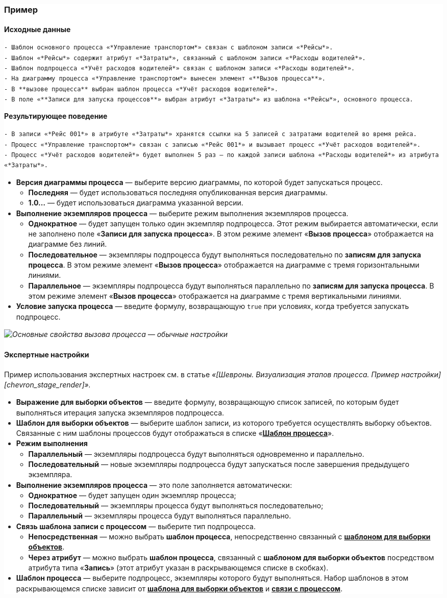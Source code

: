 
### Пример

**Исходные данные**

    - Шаблон основного процесса «*Управление транспортом*» связан с шаблоном записи «*Рейсы*».
    - Шаблон «*Рейсы*» содержит атрибут «*Затраты*», связанный с шаблоном записи «*Расходы водителей*».
    - Шаблон подпроцесса «*Учёт расходов водителей*» связан с шаблоном записи «*Расходы водителей*».
    - На диаграмму процесса «*Управление транспортом*» вынесен элемент «**Вызов процесса**».
    - В **вызове процесса** выбран шаблон процесса «*Учёт расходов водителей*».
    - В поле «**Записи для запуска процессов**» выбран атрибут «*Затраты*» из шаблона «*Рейсы*», основного процесса.
**Результирующее поведение**

    - В записи «*Рейс 001*» в атрибуте «*Затраты*» хранятся ссылки на 5 записей с затратами водителей во время рейса.
    - Процесс «*Управление транспортом*» связан с записью «*Рейс 001*» и вызывает процесс «*Учёт расходов водителей*».
    - Процесс «*Учёт расходов водителей*» будет выполнен 5 раз — по каждой записи шаблона «*Расходы водителей*» из атрибута «*Затраты*».
- **Версия диаграммы процесса** — выберите версию диаграммы, по которой будет запускаться процесс.
    - **Последняя** — будет использоваться последняя опубликованная версия диаграммы.
    - **1.0…** — будет использоваться диаграмма указанной версии.
- **Выполнение экземпляров процесса** — выберите режим выполнения экземпляров процесса.
    - **Однократное** — будет запущен только один экземпляр подпроцесса. Этот режим выбирается автоматически, если не заполнено поле «**Записи для запуска процесса**». В этом режиме элемент «**Вызов процесса**» отображается на диаграмме без линий.
    - **Последовательное** — экземпляры подпроцесса будут выполняться последовательно по **записям для запуска процесса**. В этом режиме элемент «**Вызов процесса**» отображается на диаграмме с тремя горизонтальными линиями.
    - **Параллельное** — экземпляры подпроцесса будут выполняться параллельно по **записям для запуска процесса**. В этом режиме элемент «**Вызов процесса**» отображается на диаграмме с тремя вертикальными линиями.
- **Условие запуска процесса** — введите формулу, возвращающую `true` при условиях, когда требуется запускать подпроцесс.

_![Основные свойства вызова процесса — обычные настройки](https://kb.comindware.ru/assets/process_call_general_properties.png)_

#### Экспертные настройки

Пример использования экспертных настроек см. в статье *«[Шевроны. Визуализация этапов процесса. Пример настройки][chevron_stage_render]».*

- **Выражение для выборки объектов** — введите формулу, возвращающую список записей, по которым будет выполняться итерация запуска экземпляров подпроцесса.
- **Шаблон для выборки объектов** — выберите шаблон записи, из которого требуется осуществлять выборку объектов. Связанные с ним шаблоны процессов будут отображаться в списке «[**Шаблон процесса**](#expertProcessTemplate)».
- **Режим выполнения**
    - **Параллельный** — экземпляры подпроцесса будут выполняться одновременно и параллельно.
    - **Последовательный** — новые экземпляры подпроцесса будут запускаться после завершения предыдущего экземпляра.
- **Выполнение экземпляров процесса** — это поле заполняется автоматически:
    - **Однократное** — будет запущен один экземпляр процесса;
    - **Последовательный** — экземпляры процесса будут выполняться последовательно;
    - **Параллельный** — экземпляры процесса будут выполняться параллельно.
- **Связь шаблона записи с процессом** — выберите тип подпроцесса.
    - **Непосредственная** — можно выбрать **шаблон процесса**, непосредственно связанный с [**шаблоном для выборки объектов**](#expertSelectionTemplate).
    - **Через атрибут** — можно выбрать **шаблон процесса**, связанный с **шаблоном для выборки объектов** посредством атрибута типа «**Запись**» (этот атрибут указан в раскрывающемся списке в скобках).
- **Шаблон процесса** — выберите подпроцесс, экземпляры которого будут выполняться. Набор шаблонов в этом раскрывающемся списке зависит от [**шаблона для выборки объектов**](#expertSelectionTemplate) и [**связи с процессом**](#expertRecordToProcessRelation).
